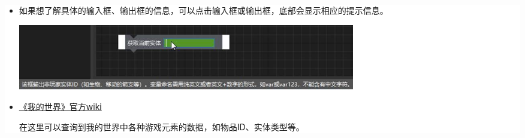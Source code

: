 - 如果想了解具体的输入框、输出框的信息，可以点击输入框或输出框，底部会显示相应的提示信息。

    <img src="../images/logic_image055.jpg" alt="img" style="zoom:67%;" />

- [《我的世界》官方wiki](https://minecraft-zh.gamepedia.com/Minecraft_Wiki)

    在这里可以查询到我的世界中各种游戏元素的数据，如物品ID、实体类型等。